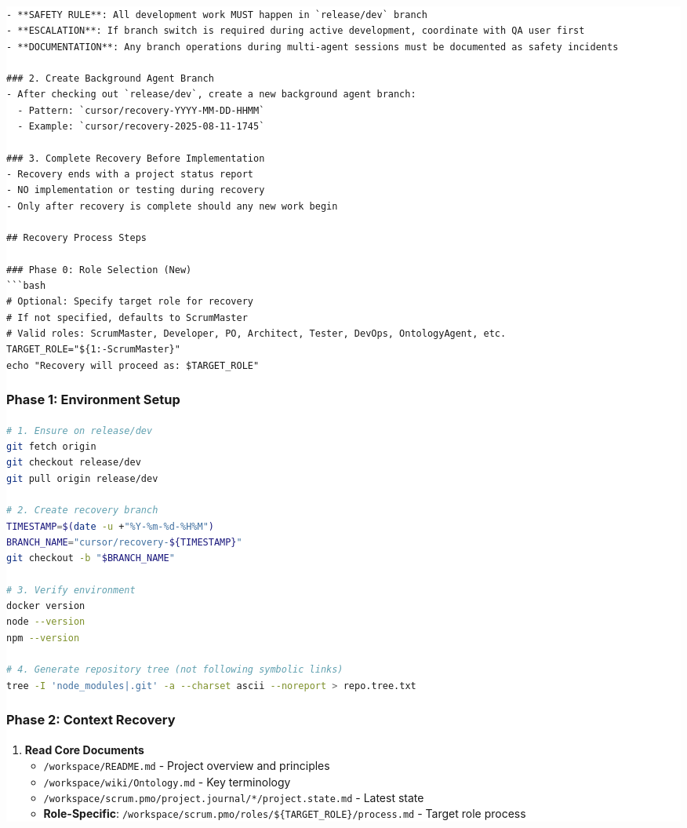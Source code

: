 ```
- **SAFETY RULE**: All development work MUST happen in `release/dev` branch
- **ESCALATION**: If branch switch is required during active development, coordinate with QA user first
- **DOCUMENTATION**: Any branch operations during multi-agent sessions must be documented as safety incidents

### 2. Create Background Agent Branch
- After checking out `release/dev`, create a new background agent branch:
  - Pattern: `cursor/recovery-YYYY-MM-DD-HHMM`
  - Example: `cursor/recovery-2025-08-11-1745`

### 3. Complete Recovery Before Implementation
- Recovery ends with a project status report
- NO implementation or testing during recovery
- Only after recovery is complete should any new work begin

## Recovery Process Steps

### Phase 0: Role Selection (New)
```bash
# Optional: Specify target role for recovery
# If not specified, defaults to ScrumMaster
# Valid roles: ScrumMaster, Developer, PO, Architect, Tester, DevOps, OntologyAgent, etc.
TARGET_ROLE="${1:-ScrumMaster}"
echo "Recovery will proceed as: $TARGET_ROLE"
```

### Phase 1: Environment Setup
```bash
# 1. Ensure on release/dev
git fetch origin
git checkout release/dev
git pull origin release/dev

# 2. Create recovery branch
TIMESTAMP=$(date -u +"%Y-%m-%d-%H%M")
BRANCH_NAME="cursor/recovery-${TIMESTAMP}"
git checkout -b "$BRANCH_NAME"

# 3. Verify environment
docker version
node --version
npm --version

# 4. Generate repository tree (not following symbolic links)
tree -I 'node_modules|.git' -a --charset ascii --noreport > repo.tree.txt
```

### Phase 2: Context Recovery
1. **Read Core Documents**
   - `/workspace/README.md` - Project overview and principles
   - `/workspace/wiki/Ontology.md` - Key terminology
   - `/workspace/scrum.pmo/project.journal/*/project.state.md` - Latest state
   - **Role-Specific**: `/workspace/scrum.pmo/roles/${TARGET_ROLE}/process.md` - Target role process
